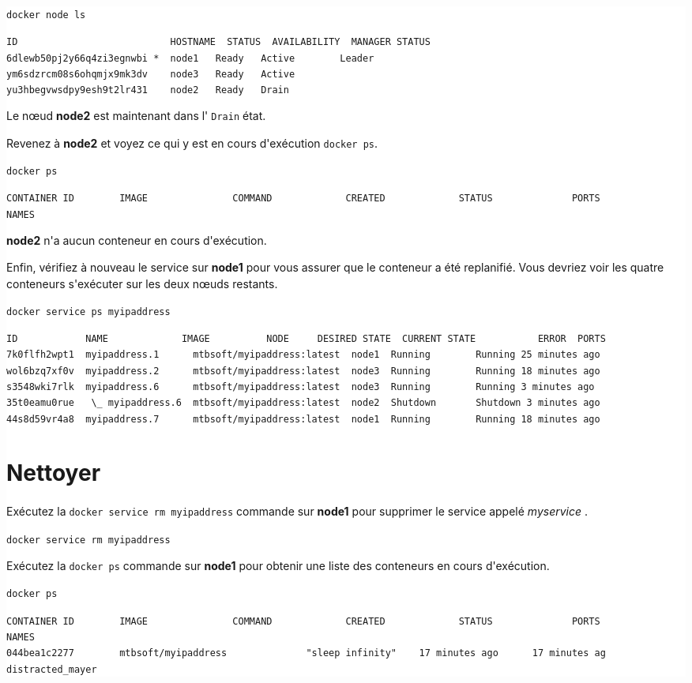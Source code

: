     docker node ls

``` {.highlight}
ID                           HOSTNAME  STATUS  AVAILABILITY  MANAGER STATUS
6dlewb50pj2y66q4zi3egnwbi *  node1   Ready   Active        Leader
ym6sdzrcm08s6ohqmjx9mk3dv    node3   Ready   Active
yu3hbegvwsdpy9esh9t2lr431    node2   Ready   Drain
```

Le nœud **node2** est maintenant dans l' `Drain` état.

Revenez à **node2** et voyez ce qui y est en cours d'exécution `docker ps`.

    docker ps

``` {.highlight}
CONTAINER ID        IMAGE               COMMAND             CREATED             STATUS              PORTS               NAMES
```

**node2** n'a aucun conteneur en cours d'exécution.

Enfin, vérifiez à nouveau le service sur **node1** pour vous assurer que le conteneur a été replanifié. Vous devriez voir les quatre conteneurs s'exécuter sur les deux nœuds restants.

    docker service ps myipaddress

``` {.highlight}
ID            NAME             IMAGE          NODE     DESIRED STATE  CURRENT STATE           ERROR  PORTS
7k0flfh2wpt1  myipaddress.1      mtbsoft/myipaddress:latest  node1  Running        Running 25 minutes ago
wol6bzq7xf0v  myipaddress.2      mtbsoft/myipaddress:latest  node3  Running        Running 18 minutes ago
s3548wki7rlk  myipaddress.6      mtbsoft/myipaddress:latest  node3  Running        Running 3 minutes ago
35t0eamu0rue   \_ myipaddress.6  mtbsoft/myipaddress:latest  node2  Shutdown       Shutdown 3 minutes ago
44s8d59vr4a8  myipaddress.7      mtbsoft/myipaddress:latest  node1  Running        Running 18 minutes ago
```

Nettoyer 
========

Exécutez la `docker service rm myipaddress` commande sur **node1** pour supprimer le service appelé *myservice* .

    docker service rm myipaddress

Exécutez la `docker ps` commande sur **node1** pour obtenir une liste des conteneurs en cours d'exécution.

    docker ps

``` {.highlight}
CONTAINER ID        IMAGE               COMMAND             CREATED             STATUS              PORTS               NAMES
044bea1c2277        mtbsoft/myipaddress              "sleep infinity"    17 minutes ago      17 minutes ag                           distracted_mayer
```
